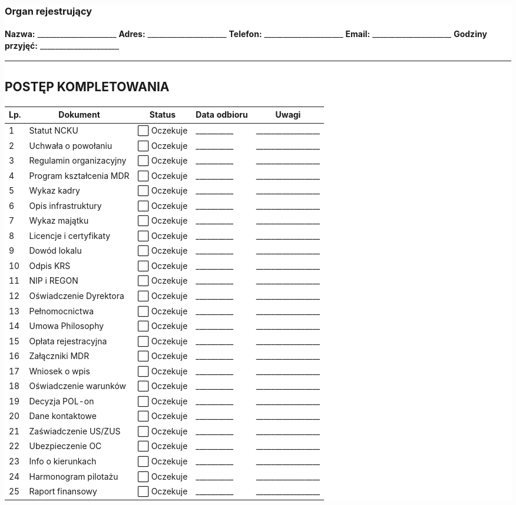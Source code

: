 ### Organ rejestrujący
**Nazwa:** _____________________
**Adres:** _____________________
**Telefon:** _____________________
**Email:** _____________________
**Godziny przyjęć:** _____________________

---

## POSTĘP KOMPLETOWANIA

| Lp. | Dokument | Status | Data odbioru | Uwagi |
|-----|----------|--------|--------------|-------|
| 1 | Statut NCKU | ⬜ Oczekuje | __________ | _________________ |
| 2 | Uchwała o powołaniu | ⬜ Oczekuje | __________ | _________________ |
| 3 | Regulamin organizacyjny | ⬜ Oczekuje | __________ | _________________ |
| 4 | Program kształcenia MDR | ⬜ Oczekuje | __________ | _________________ |
| 5 | Wykaz kadry | ⬜ Oczekuje | __________ | _________________ |
| 6 | Opis infrastruktury | ⬜ Oczekuje | __________ | _________________ |
| 7 | Wykaz majątku | ⬜ Oczekuje | __________ | _________________ |
| 8 | Licencje i certyfikaty | ⬜ Oczekuje | __________ | _________________ |
| 9 | Dowód lokalu | ⬜ Oczekuje | __________ | _________________ |
| 10 | Odpis KRS | ⬜ Oczekuje | __________ | _________________ |
| 11 | NIP i REGON | ⬜ Oczekuje | __________ | _________________ |
| 12 | Oświadczenie Dyrektora | ⬜ Oczekuje | __________ | _________________ |
| 13 | Pełnomocnictwa | ⬜ Oczekuje | __________ | _________________ |
| 14 | Umowa Philosophy | ⬜ Oczekuje | __________ | _________________ |
| 15 | Opłata rejestracyjna | ⬜ Oczekuje | __________ | _________________ |
| 16 | Załączniki MDR | ⬜ Oczekuje | __________ | _________________ |
| 17 | Wniosek o wpis | ⬜ Oczekuje | __________ | _________________ |
| 18 | Oświadczenie warunków | ⬜ Oczekuje | __________ | _________________ |
| 19 | Decyzja POL-on | ⬜ Oczekuje | __________ | _________________ |
| 20 | Dane kontaktowe | ⬜ Oczekuje | __________ | _________________ |
| 21 | Zaświadczenie US/ZUS | ⬜ Oczekuje | __________ | _________________ |
| 22 | Ubezpieczenie OC | ⬜ Oczekuje | __________ | _________________ |
| 23 | Info o kierunkach | ⬜ Oczekuje | __________ | _________________ |
| 24 | Harmonogram pilotażu | ⬜ Oczekuje | __________ | _________________ |
| 25 | Raport finansowy | ⬜ Oczekuje | __________ | _________________ |
